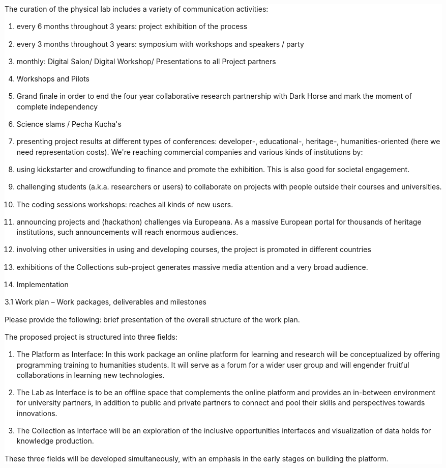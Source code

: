 The curation of the physical lab includes a variety of communication
activities:

   1. every 6 months throughout 3 years: project exhibition of the process
   2. every 3 months throughout 3 years: symposium with workshops and speakers
      / party
   3. monthly: Digital Salon/ Digital Workshop/ Presentations to all Project
      partners
   4. Workshops and Pilots
   5. Grand finale in order to end the four year collaborative research
      partnership with Dark Horse and mark the moment of complete independency
   6. Science slams / Pecha Kucha's
   7. presenting project results at different types of conferences: developer-,
      educational-, heritage-, humanities-oriented (here we need representation
      costs).
We're reaching commercial companies and various kinds of institutions by:

   1. using kickstarter and crowdfunding to finance and promote the exhibition.
      This is also good for societal engagement.
   2. challenging students (a.k.a. researchers or users) to collaborate on
      projects with people outside their courses and universities.
   3. The coding sessions workshops: reaches all kinds of new users.
   4. announcing projects and (hackathon) challenges via Europeana. As a
      massive European portal for thousands of heritage institutions, such
      announcements will reach enormous audiences.
   5. involving other universities in using and developing courses, the project
      is promoted in different countries
   6. exhibitions of the Collections sub-project generates massive media
      attention and a very broad audience.


3. Implementation

3.1 Work plan – Work packages, deliverables and milestones

Please provide the following: brief presentation of the overall structure of
the work plan.

The proposed project is structured into three fields:

1) The Platform as Interface: In this work package an online platform for
learning and research will be conceptualized by offering programming training
to humanities students. It will serve as a forum for a wider user group and
will engender fruitful collaborations in learning new technologies.

2) The Lab as Interface is to be an offline space that complements the online
platform and provides an in-between environment for university partners, in
addition to public and private partners to connect and pool their skills and
perspectives towards innovations.

3) The Collection as Interface will be an exploration of the inclusive
opportunities interfaces and visualization of data holds for knowledge
production.

These three fields will be developed simultaneously, with an emphasis in the
early stages on building the platform.
